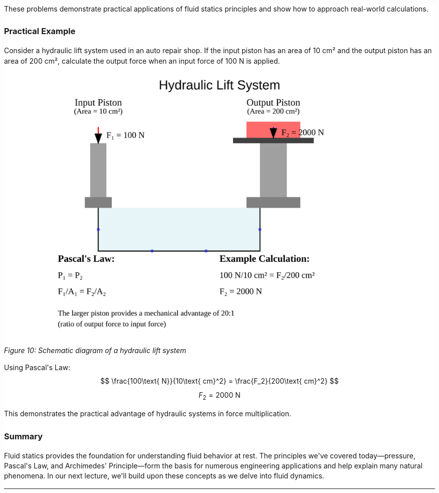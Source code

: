 These problems demonstrate practical applications of fluid statics principles and show how to approach real-world calculations.

### Practical Example

Consider a hydraulic lift system used in an auto repair shop. If the input piston has an area of 10 cm² and the output piston has an area of 200 cm², calculate the output force when an input force of 100 N is applied.

![Hydraulic Lift](../../../images/classical-mechanics/fluid-mechanics/hydraulic-lift.svg)
*Figure 10: Schematic diagram of a hydraulic lift system*

Using Pascal's Law:
$$ \frac{100\text{ N}}{10\text{ cm}^2} = \frac{F_2}{200\text{ cm}^2} $$
$$ F_2 = 2000\text{ N} $$

This demonstrates the practical advantage of hydraulic systems in force multiplication.

### Summary

Fluid statics provides the foundation for understanding fluid behavior at rest. The principles we've covered today—pressure, Pascal's Law, and Archimedes' Principle—form the basis for numerous engineering applications and help explain many natural phenomena. In our next lecture, we'll build upon these concepts as we delve into fluid dynamics.

---
